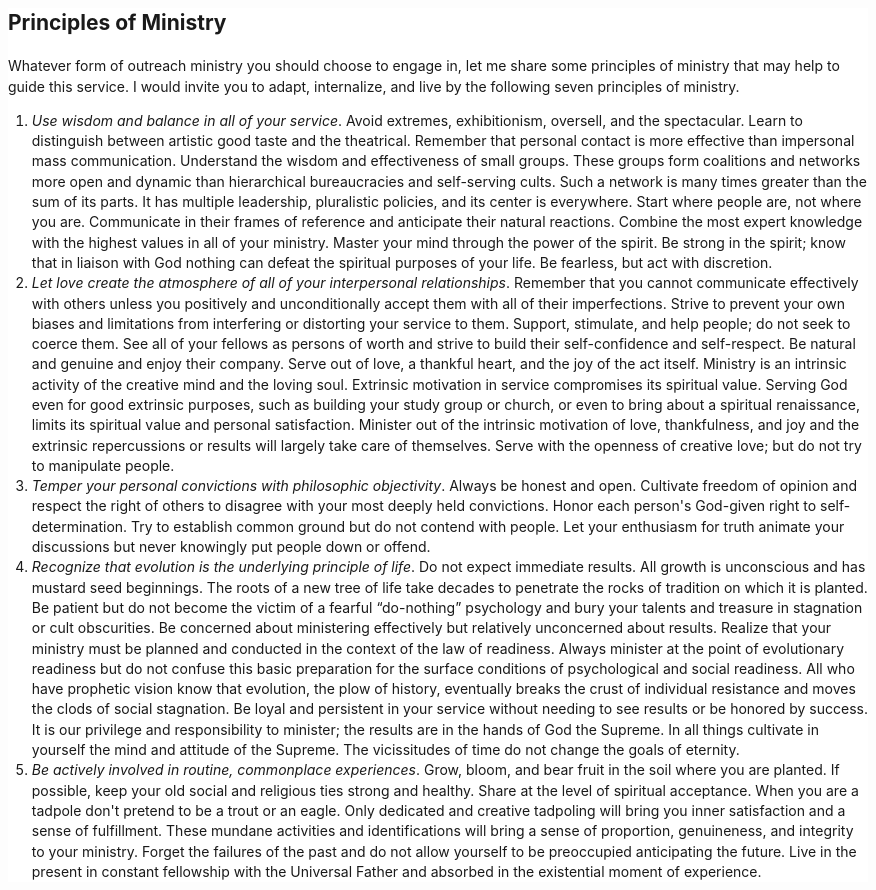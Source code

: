 ## Principles of Ministry

Whatever form of outreach ministry you should choose to engage in, let me share some principles of ministry that may help to guide this service. I would invite you to adapt, internalize, and live by the following seven principles of ministry.

1. _Use wisdom and balance in all of your service_. Avoid extremes, exhibitionism, oversell, and the spectacular. Learn to distinguish between artistic good taste and the theatrical. Remember that personal contact is more effective than impersonal mass communication. Understand the wisdom and effectiveness of small groups. These groups form coalitions and networks more open and dynamic than hierarchical bureaucracies and self-serving cults. Such a network is many times greater than the sum of its parts. It has multiple leadership, pluralistic policies, and its center is everywhere.
    Start where people are, not where you are. Communicate in their frames of reference and anticipate their natural reactions. Combine the most expert knowledge with the highest values in all of your ministry. Master your mind through the power of the spirit. Be strong in the spirit; know that in liaison with God nothing can defeat the spiritual purposes of your life. Be fearless, but act with discretion.
2. _Let love create the atmosphere of all of your interpersonal relationships_. Remember that you cannot communicate effectively with others unless you positively and unconditionally accept them with all of their imperfections. Strive to prevent your own biases and limitations from interfering or distorting your service to them. Support, stimulate, and help people; do not seek to coerce them. See all of your fellows as persons of worth and strive to build their self-confidence and self-respect. Be natural and genuine and enjoy their company.
    Serve out of love, a thankful heart, and the joy of the act itself. Ministry is an intrinsic activity of the creative mind and the loving soul. Extrinsic motivation in service compromises its spiritual value. Serving God even for good extrinsic purposes, such as building your study group or church, or even to bring about a spiritual renaissance, limits its spiritual value and personal satisfaction. Minister out of the intrinsic motivation of love, thankfulness, and joy and the extrinsic repercussions or results will largely take care of themselves. Serve with the openness of creative love; but do not try to manipulate people.
3. _Temper your personal convictions with philosophic objectivity_. Always be honest and open. Cultivate freedom of opinion and respect the right of others to disagree with your most deeply held convictions. Honor each person's God-given right to self-determination. Try to establish common ground but do not contend with people. Let your enthusiasm for truth animate your discussions but never knowingly put people down or offend.
4. _Recognize that evolution is the underlying principle of life_. Do not expect immediate results. All growth is unconscious and has mustard seed beginnings. The roots of a new tree of life take decades to penetrate the rocks of tradition on which it is planted. Be patient but do not become the victim of a fearful “do-nothing” psychology and bury your talents and treasure in stagnation or cult obscurities. Be concerned about ministering effectively but relatively unconcerned about results. Realize that your ministry must be planned and conducted in the context of the law of readiness. Always minister at the point of evolutionary readiness but do not confuse this basic preparation for the surface conditions of psychological and social readiness. All who have prophetic vision know that evolution, the plow of history, eventually breaks the crust of individual resistance and moves the clods of social stagnation. Be loyal and persistent in your service without needing to see results or be honored by success. It is our privilege and responsibility to minister; the results are in the hands of God the Supreme. In all things cultivate in yourself the mind and attitude of the Supreme. The vicissitudes of time do not change the goals of eternity.
5. _Be actively involved in routine, commonplace experiences_. Grow, bloom, and bear fruit in the soil where you are planted. If possible, keep your old social and religious ties strong and healthy. Share at the level of spiritual acceptance. When you are a tadpole don't pretend to be a trout or an eagle. Only dedicated and creative tadpoling will bring you inner satisfaction and a sense of fulfillment. These mundane activities and identifications will bring a sense of proportion, genuineness, and integrity to your ministry. Forget the failures of the past and do not allow yourself to be preoccupied anticipating the future. Live in the present in constant fellowship with the Universal Father and absorbed in the existential moment of experience.